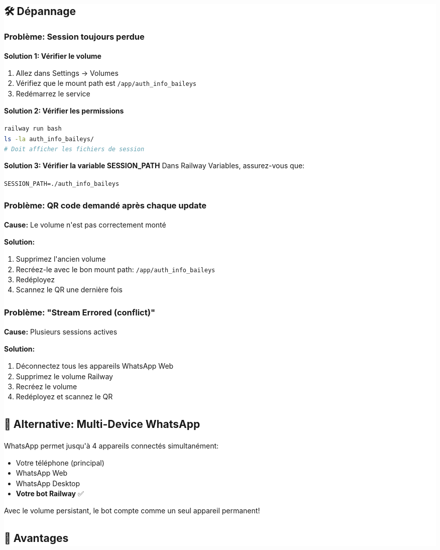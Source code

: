 ## 🛠️ Dépannage

### Problème: Session toujours perdue

**Solution 1: Vérifier le volume**
1. Allez dans Settings → Volumes
2. Vérifiez que le mount path est `/app/auth_info_baileys`
3. Redémarrez le service

**Solution 2: Vérifier les permissions**
```bash
railway run bash
ls -la auth_info_baileys/
# Doit afficher les fichiers de session
```

**Solution 3: Vérifier la variable SESSION_PATH**
Dans Railway Variables, assurez-vous que:
```
SESSION_PATH=./auth_info_baileys
```

### Problème: QR code demandé après chaque update

**Cause:** Le volume n'est pas correctement monté

**Solution:**
1. Supprimez l'ancien volume
2. Recréez-le avec le bon mount path: `/app/auth_info_baileys`
3. Redéployez
4. Scannez le QR une dernière fois

### Problème: "Stream Errored (conflict)"

**Cause:** Plusieurs sessions actives

**Solution:**
1. Déconnectez tous les appareils WhatsApp Web
2. Supprimez le volume Railway
3. Recréez le volume
4. Redéployez et scannez le QR

## 📱 Alternative: Multi-Device WhatsApp

WhatsApp permet jusqu'à 4 appareils connectés simultanément:
- Votre téléphone (principal)
- WhatsApp Web
- WhatsApp Desktop
- **Votre bot Railway** ✅

Avec le volume persistant, le bot compte comme un seul appareil permanent!

## 🎉 Avantages
